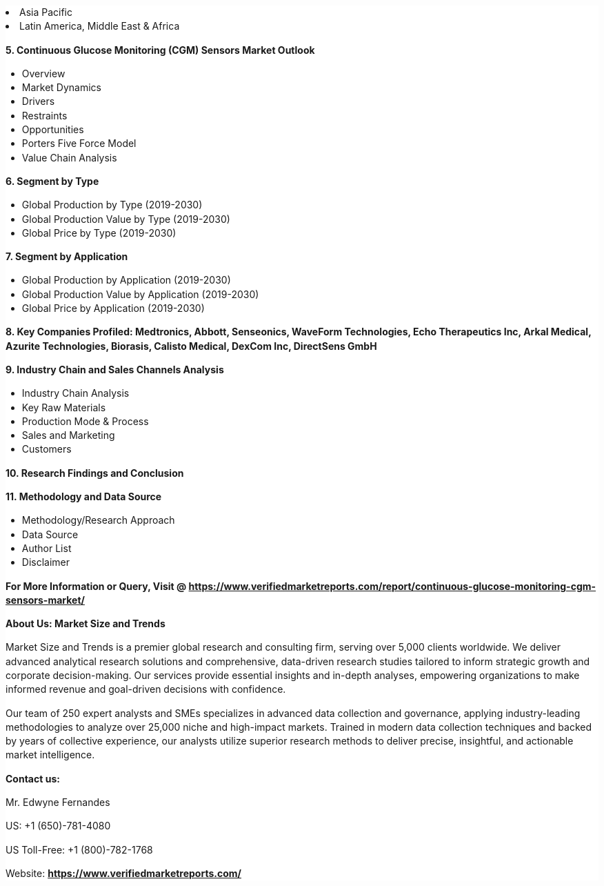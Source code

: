 <li>Asia Pacific</li> <li>Latin America, Middle East &amp; Africa</li></ul><p><strong>5. Continuous Glucose Monitoring (CGM) Sensors Market Outlook</strong></p><ul><li>Overview</li><li>Market Dynamics</li><li>Drivers</li><li>Restraints</li><li>Opportunities</li><li>Porters Five Force Model</li><li>Value Chain Analysis&nbsp;</li></ul><p><strong>6. Segment by Type</strong></p><ul><li>Global Production by Type (2019-2030)</li><li>Global Production Value by Type (2019-2030)</li><li>Global Price by Type (2019-2030)</li></ul><p><strong>7. Segment by Application</strong></p><ul><li>Global Production by Application (2019-2030)</li><li>Global Production Value by Application (2019-2030)</li><li>Global Price by Application (2019-2030)</li></ul><p><strong>8. Key Companies Profiled: Medtronics, Abbott, Senseonics, WaveForm Technologies, Echo Therapeutics Inc, Arkal Medical, Azurite Technologies, Biorasis, Calisto Medical, DexCom Inc, DirectSens GmbH</strong></p><p><strong>9. Industry Chain and Sales Channels Analysis</strong></p><ul><li>Industry Chain Analysis</li><li>Key Raw Materials</li><li>Production Mode &amp; Process</li><li>Sales and Marketing</li><li>Customers</li></ul><p><strong>10. Research Findings and Conclusion</strong></p><p><strong>11. Methodology and Data Source</strong></p><ul><li>Methodology/Research Approach</li><li>Data Source</li><li>Author List</li><li>Disclaimer</li></ul></p><p><strong>For More Information or Query, Visit @ <a href="https://www.verifiedmarketreports.com/report/continuous-glucose-monitoring-cgm-sensors-market/">https://www.verifiedmarketreports.com/report/continuous-glucose-monitoring-cgm-sensors-market/</a></strong></p><p><strong>About Us: Market Size and Trends</strong></p><p>Market Size and Trends is a premier global research and consulting firm, serving over 5,000 clients worldwide. We deliver advanced analytical research solutions and comprehensive, data-driven research studies tailored to inform strategic growth and corporate decision-making. Our services provide essential insights and in-depth analyses, empowering organizations to make informed revenue and goal-driven decisions with confidence.</p><p>Our team of 250 expert analysts and SMEs specializes in advanced data collection and governance, applying industry-leading methodologies to analyze over 25,000 niche and high-impact markets. Trained in modern data collection techniques and backed by years of collective experience, our analysts utilize superior research methods to deliver precise, insightful, and actionable market intelligence.</p><p><strong>Contact us:</strong></p><p>Mr. Edwyne Fernandes</p><p>US: +1 (650)-781-4080</p><p>US Toll-Free: +1 (800)-782-1768</p><p>Website: <strong><a href="https://www.verifiedmarketreports.com/">https://www.verifiedmarketreports.com/</a></strong></p>
